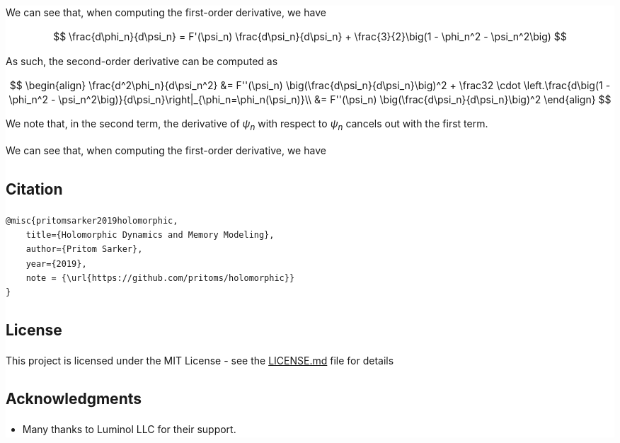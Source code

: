 We can see that, when computing the first-order derivative, we have

$$
\frac{d\phi_n}{d\psi_n} = F'(\psi_n) \frac{d\psi_n}{d\psi_n} + \frac{3}{2}\big(1 - \phi_n^2 - \psi_n^2\big)
$$

As such, the second-order derivative can be computed as

$$
\begin{align}
\frac{d^2\phi_n}{d\psi_n^2} &= F''(\psi_n) \big(\frac{d\psi_n}{d\psi_n}\big)^2 + \frac32 \cdot \left.\frac{d\big(1 - \phi_n^2 - \psi_n^2\big)}{d\psi_n}\right|_{\phi_n=\phi_n(\psi_n)}\\
&= F''(\psi_n) \big(\frac{d\psi_n}{d\psi_n}\big)^2
\end{align}
$$

We note that, in the second term, the derivative of $\psi_n$ with respect to $\psi_n$ cancels out with the first term.

We can see that, when computing the first-order derivative, we have


## Citation

```
@misc{pritomsarker2019holomorphic,
    title={Holomorphic Dynamics and Memory Modeling},
    author={Pritom Sarker},
    year={2019},
    note = {\url{https://github.com/pritoms/holomorphic}}
}
```
 
## License

This project is licensed under the MIT License - see the [LICENSE.md](https://github.com/pritoms/holomorphic/blob/master/LICENSE) file for details
 
## Acknowledgments

* Many thanks to Luminol LLC for their support.
